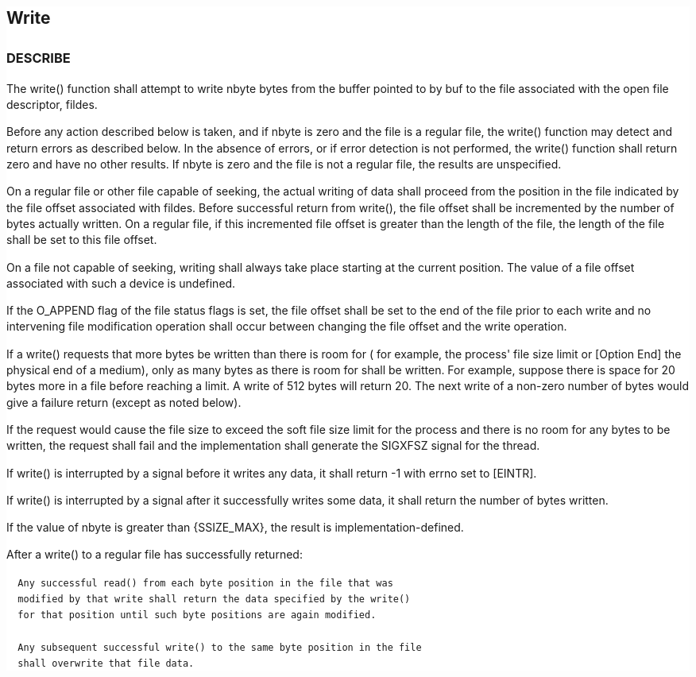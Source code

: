 Write
-------------------------------------------------

### DESCRIBE

  The write() function shall attempt to write nbyte bytes from the buffer 
  pointed to by buf to the file associated with the open file descriptor, 
  fildes.

  Before any action described below is taken, and if nbyte is zero and the 
  file is a regular file, the write() function may detect and return errors 
  as described below. In the absence of errors, or if error detection is not 
  performed, the write() function shall return zero and have no other results.
  If nbyte is zero and the file is not a regular file, the results are 
  unspecified.

  On a regular file or other file capable of seeking, the actual writing of 
  data shall proceed from the position in the file indicated by the file 
  offset associated with fildes. Before successful return from write(), the 
  file offset shall be incremented by the number of bytes actually written. 
  On a regular file, if this incremented file offset is greater than the 
  length of the file, the length of the file shall be set to this file offset.

  On a file not capable of seeking, writing shall always take place starting 
  at the current position. The value of a file offset associated with such a 
  device is undefined.

  If the O_APPEND flag of the file status flags is set, the file offset shall
  be set to the end of the file prior to each write and no intervening file
  modification operation shall occur between changing the file offset and the
  write operation.

  If a write() requests that more bytes be written than there is room for (
  for example, the process' file size limit or [Option End] the physical end 
  of a medium), only as many bytes as there is room for shall be written. For
  example, suppose there is space for 20 bytes more in a file before reaching
  a limit. A write of 512 bytes will return 20. The next write of a non-zero 
  number of bytes would give a failure return (except as noted below).

  If the request would cause the file size to exceed the soft file size limit
  for the process and there is no room for any bytes to be written, the 
  request shall fail and the implementation shall generate the SIGXFSZ signal
  for the thread.

  If write() is interrupted by a signal before it writes any data, it shall 
  return -1 with errno set to [EINTR].

  If write() is interrupted by a signal after it successfully writes some 
  data, it shall return the number of bytes written.

  If the value of nbyte is greater than {SSIZE_MAX}, the result is 
  implementation-defined.

  After a write() to a regular file has successfully returned:

  ```
    Any successful read() from each byte position in the file that was 
    modified by that write shall return the data specified by the write() 
    for that position until such byte positions are again modified.

    Any subsequent successful write() to the same byte position in the file
    shall overwrite that file data.
  ```
